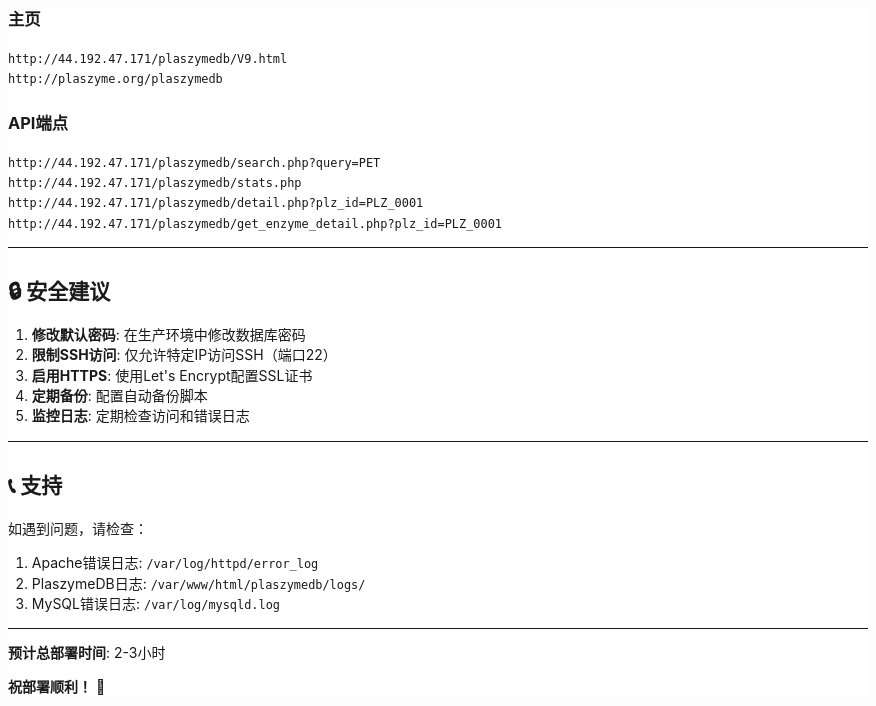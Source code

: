 ### 主页
```
http://44.192.47.171/plaszymedb/V9.html
http://plaszyme.org/plaszymedb
```

### API端点
```
http://44.192.47.171/plaszymedb/search.php?query=PET
http://44.192.47.171/plaszymedb/stats.php
http://44.192.47.171/plaszymedb/detail.php?plz_id=PLZ_0001
http://44.192.47.171/plaszymedb/get_enzyme_detail.php?plz_id=PLZ_0001
```

---

## 🔒 安全建议

1. **修改默认密码**: 在生产环境中修改数据库密码
2. **限制SSH访问**: 仅允许特定IP访问SSH（端口22）
3. **启用HTTPS**: 使用Let's Encrypt配置SSL证书
4. **定期备份**: 配置自动备份脚本
5. **监控日志**: 定期检查访问和错误日志

---

## 📞 支持

如遇到问题，请检查：
1. Apache错误日志: `/var/log/httpd/error_log`
2. PlaszymeDB日志: `/var/www/html/plaszymedb/logs/`
3. MySQL错误日志: `/var/log/mysqld.log`

---

**预计总部署时间**: 2-3小时

**祝部署顺利！** 🎉

